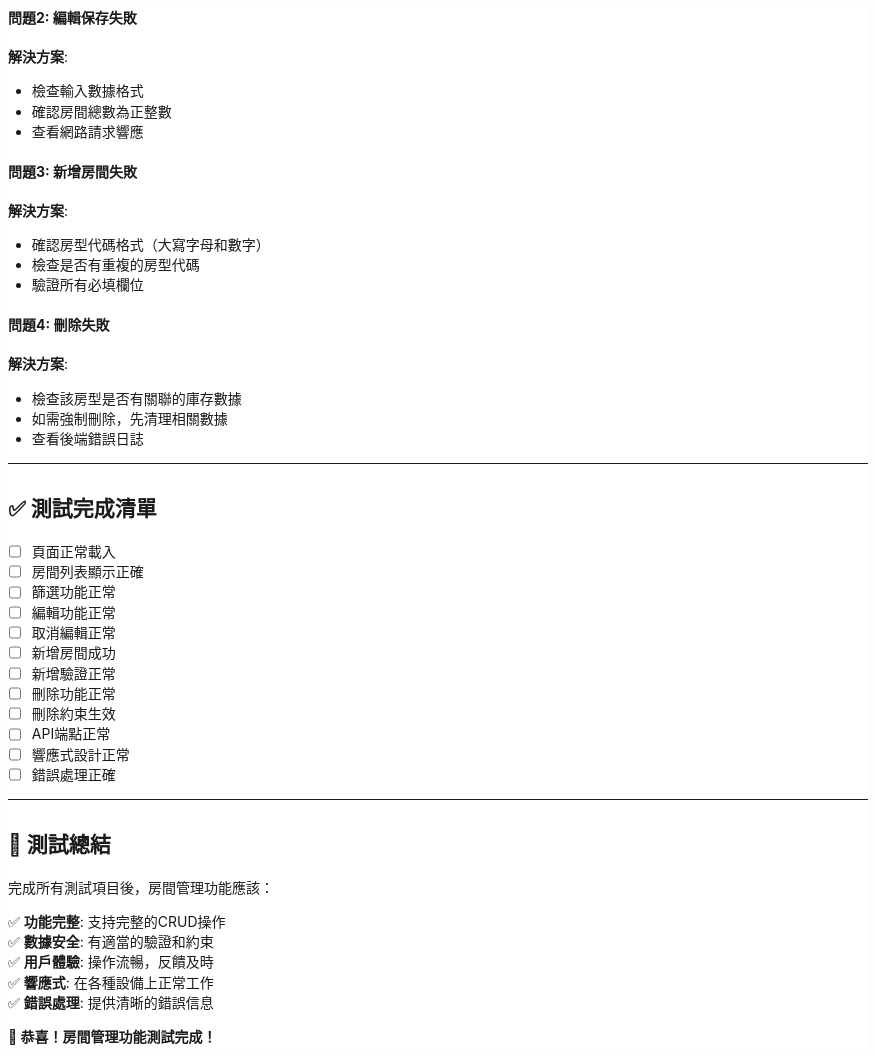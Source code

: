 #### **問題2: 編輯保存失敗**
**解決方案**: 
- 檢查輸入數據格式
- 確認房間總數為正整數
- 查看網路請求響應

#### **問題3: 新增房間失敗**
**解決方案**: 
- 確認房型代碼格式（大寫字母和數字）
- 檢查是否有重複的房型代碼
- 驗證所有必填欄位

#### **問題4: 刪除失敗**
**解決方案**: 
- 檢查該房型是否有關聯的庫存數據
- 如需強制刪除，先清理相關數據
- 查看後端錯誤日誌

---

## ✅ **測試完成清單**

- [ ] 頁面正常載入
- [ ] 房間列表顯示正確
- [ ] 篩選功能正常
- [ ] 編輯功能正常
- [ ] 取消編輯正常
- [ ] 新增房間成功
- [ ] 新增驗證正常
- [ ] 刪除功能正常
- [ ] 刪除約束生效
- [ ] API端點正常
- [ ] 響應式設計正常
- [ ] 錯誤處理正確

---

## 🎊 **測試總結**

完成所有測試項目後，房間管理功能應該：

✅ **功能完整**: 支持完整的CRUD操作  
✅ **數據安全**: 有適當的驗證和約束  
✅ **用戶體驗**: 操作流暢，反饋及時  
✅ **響應式**: 在各種設備上正常工作  
✅ **錯誤處理**: 提供清晰的錯誤信息  

**🌟 恭喜！房間管理功能測試完成！**

